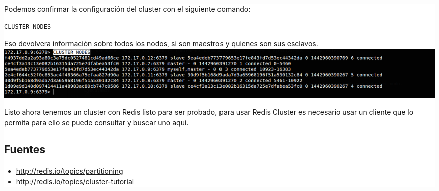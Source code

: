 Podemos confirmar la configuración del cluster con el siguiente comando:
```
CLUSTER NODES
```
Eso devolvera información sobre todos los nodos, si son maestros y quienes son sus esclavos.
![Redis cluster nodes](./img/redis-cli-cluster-node.png)

Listo ahora tenemos un cluster con Redis listo para ser probado, para usar Redis Cluster es necesario usar un cliente que lo permita para ello se puede consultar y buscar uno [aquí](http://redis.io/clients).

## Fuentes
- http://redis.io/topics/partitioning
- http://redis.io/topics/cluster-tutorial
